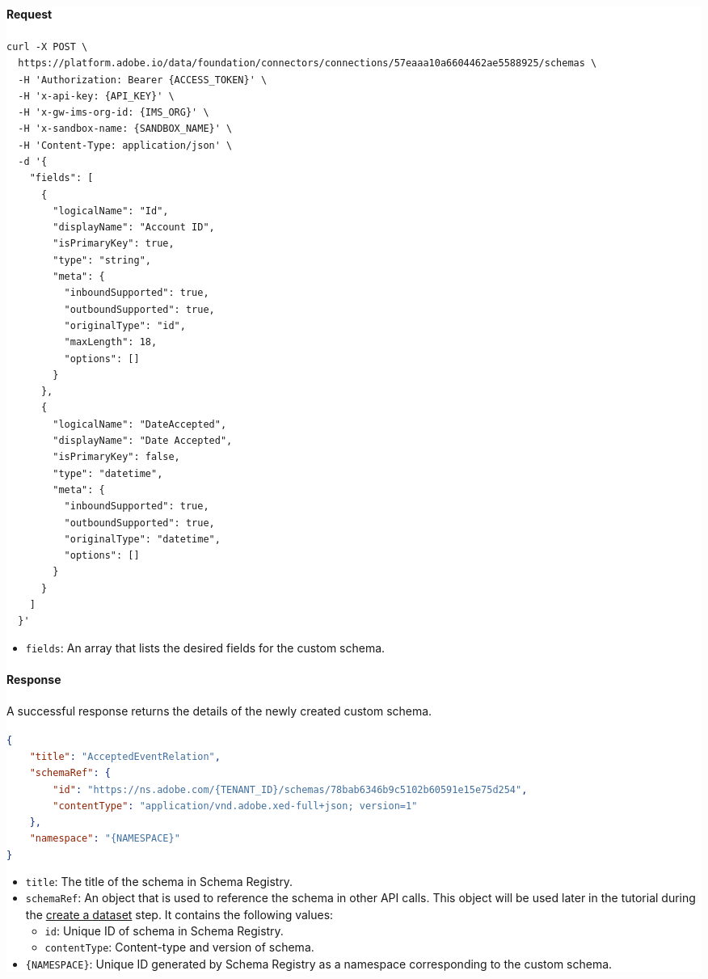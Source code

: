 #### Request

```SHELL
curl -X POST \
  https://platform.adobe.io/data/foundation/connectors/connections/57eaaa10a6604462ae5588925/schemas \
  -H 'Authorization: Bearer {ACCESS_TOKEN}' \
  -H 'x-api-key: {API_KEY}' \
  -H 'x-gw-ims-org-id: {IMS_ORG}' \
  -H 'x-sandbox-name: {SANDBOX_NAME}' \
  -H 'Content-Type: application/json' \
  -d '{
    "fields": [
      {
        "logicalName": "Id",
        "displayName": "Account ID",
        "isPrimaryKey": true,
        "type": "string",
        "meta": {
          "inboundSupported": true,
          "outboundSupported": true,
          "originalType": "id",
          "maxLength": 18,
          "options": []
        }
      },
      {
        "logicalName": "DateAccepted",
        "displayName": "Date Accepted",
        "isPrimaryKey": false,
        "type": "datetime",
        "meta": {
          "inboundSupported": true,
          "outboundSupported": true,
          "originalType": "datetime",
          "options": []
        }
      }
    ]
  }'
```

* `fields`: An array that lists the desired fields for the custom schema.

#### Response

A successful response returns the details of the newly created custom schema.

```json
{
    "title": "AcceptedEventRelation",
    "schemaRef": {
        "id": "https://ns.adobe.com/{TENANT_ID}/schemas/78bab6346b9c5102b60591e15e75d254",
        "contentType": "application/vnd.adobe.xed-full+json; version=1"
    },
    "namespace": "{NAMESPACE}"
}
```
* `title`: The title of the schema in Schema Registry.
* `schemaRef`: An object that is used to reference the schema in other API calls. This object will be used later in the tutorial during the [create a dataset](#create-a-dataset) step. It contains the following values:
    * `id`: Unique ID of schema in Schema Registry.
    * `contentType`: Content-type and version of schema.
* `{NAMESPACE}`: Unique ID generated by Schema Registry as a namespace corresponding to the custom schema.